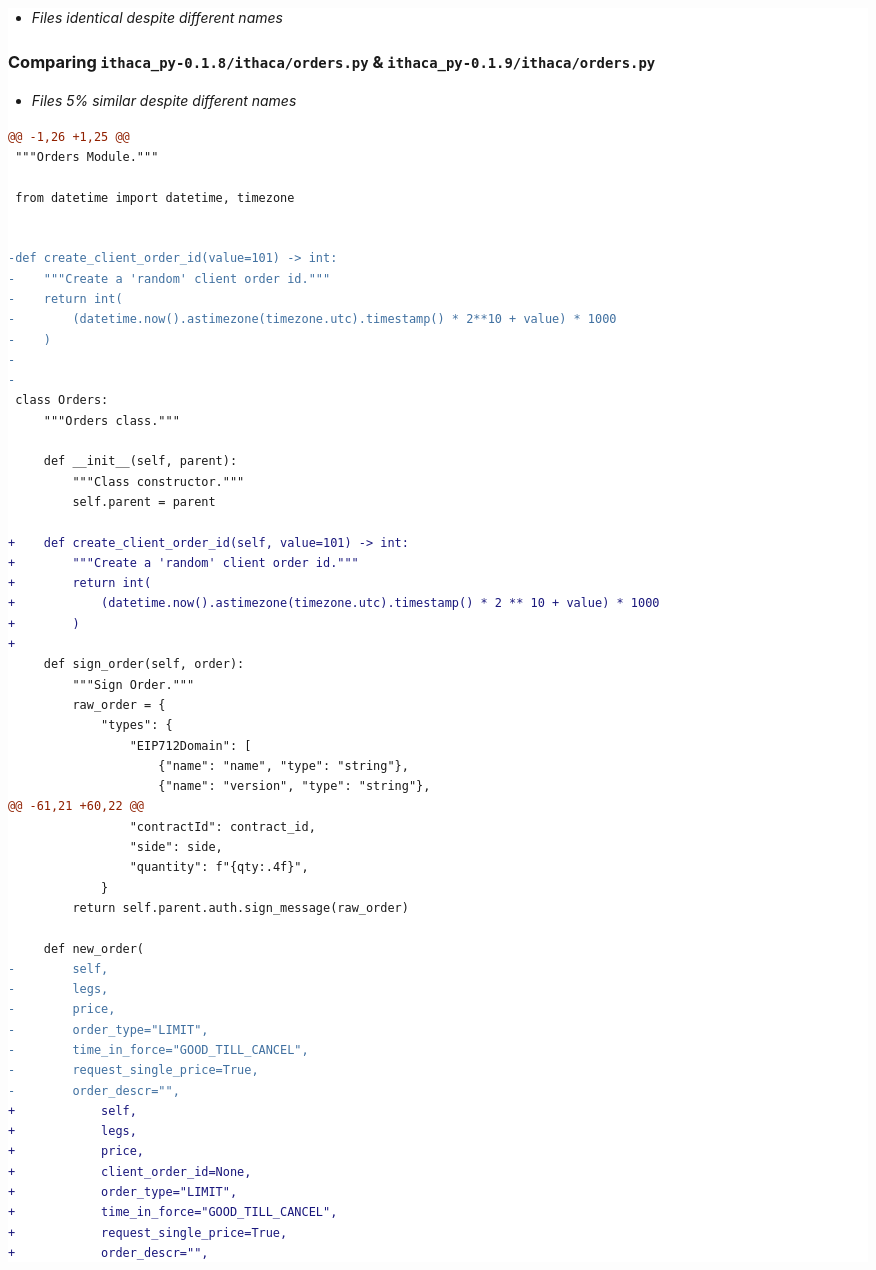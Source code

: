  * *Files identical despite different names*

### Comparing `ithaca_py-0.1.8/ithaca/orders.py` & `ithaca_py-0.1.9/ithaca/orders.py`

 * *Files 5% similar despite different names*

```diff
@@ -1,26 +1,25 @@
 """Orders Module."""
 
 from datetime import datetime, timezone
 
 
-def create_client_order_id(value=101) -> int:
-    """Create a 'random' client order id."""
-    return int(
-        (datetime.now().astimezone(timezone.utc).timestamp() * 2**10 + value) * 1000
-    )
-
-
 class Orders:
     """Orders class."""
 
     def __init__(self, parent):
         """Class constructor."""
         self.parent = parent
 
+    def create_client_order_id(self, value=101) -> int:
+        """Create a 'random' client order id."""
+        return int(
+            (datetime.now().astimezone(timezone.utc).timestamp() * 2 ** 10 + value) * 1000
+        )
+
     def sign_order(self, order):
         """Sign Order."""
         raw_order = {
             "types": {
                 "EIP712Domain": [
                     {"name": "name", "type": "string"},
                     {"name": "version", "type": "string"},
@@ -61,21 +60,22 @@
                 "contractId": contract_id,
                 "side": side,
                 "quantity": f"{qty:.4f}",
             }
         return self.parent.auth.sign_message(raw_order)
 
     def new_order(
-        self,
-        legs,
-        price,
-        order_type="LIMIT",
-        time_in_force="GOOD_TILL_CANCEL",
-        request_single_price=True,
-        order_descr="",
+            self,
+            legs,
+            price,
+            client_order_id=None,
+            order_type="LIMIT",
+            time_in_force="GOOD_TILL_CANCEL",
+            request_single_price=True,
+            order_descr="",
```